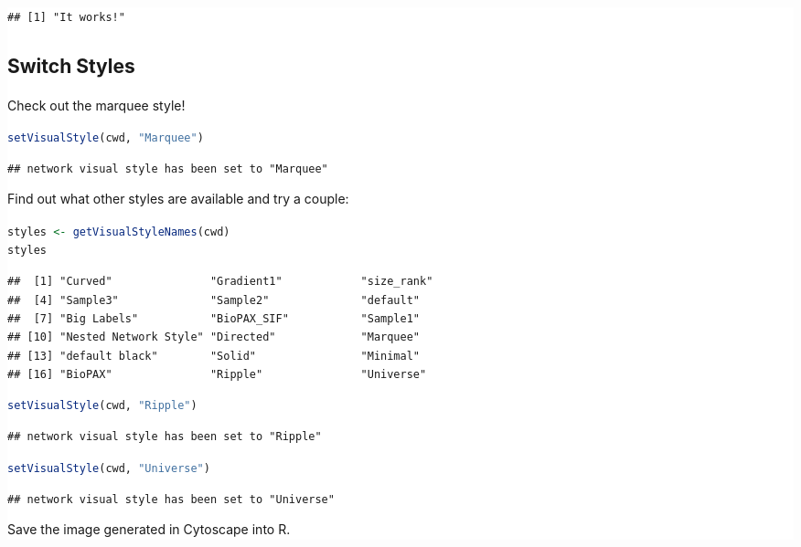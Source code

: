     ## [1] "It works!"

Switch Styles
-------------

Check out the marquee style!

``` r
setVisualStyle(cwd, "Marquee")
```

    ## network visual style has been set to "Marquee"

Find out what other styles are available and try a couple:

``` r
styles <- getVisualStyleNames(cwd)
styles
```

    ##  [1] "Curved"               "Gradient1"            "size_rank"           
    ##  [4] "Sample3"              "Sample2"              "default"             
    ##  [7] "Big Labels"           "BioPAX_SIF"           "Sample1"             
    ## [10] "Nested Network Style" "Directed"             "Marquee"             
    ## [13] "default black"        "Solid"                "Minimal"             
    ## [16] "BioPAX"               "Ripple"               "Universe"

``` r
setVisualStyle(cwd, "Ripple")
```

    ## network visual style has been set to "Ripple"

``` r
setVisualStyle(cwd, "Universe")
```

    ## network visual style has been set to "Universe"

Save the image generated in Cytoscape into R.
